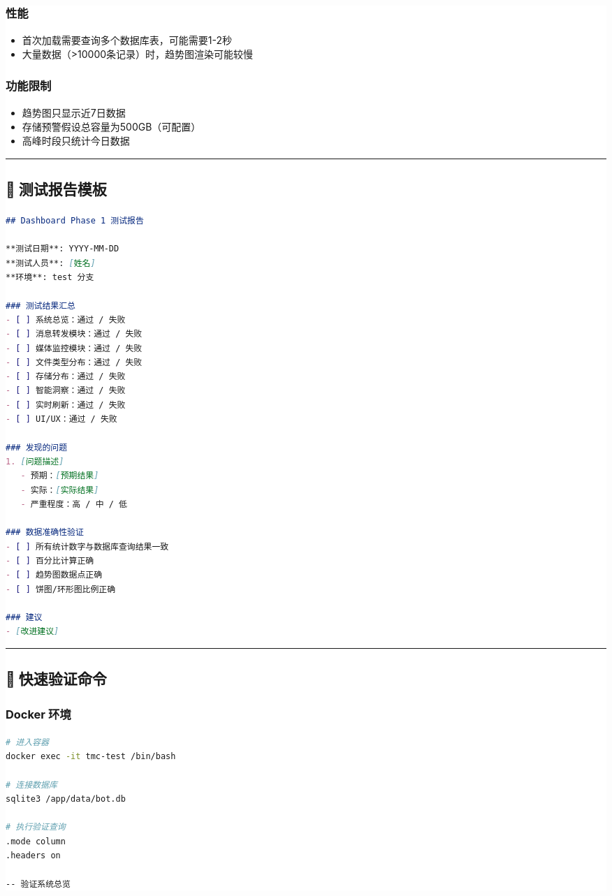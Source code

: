 ### 性能
- 首次加载需要查询多个数据库表，可能需要1-2秒
- 大量数据（>10000条记录）时，趋势图渲染可能较慢

### 功能限制
- 趋势图只显示近7日数据
- 存储预警假设总容量为500GB（可配置）
- 高峰时段只统计今日数据

---

## 📝 测试报告模板

```markdown
## Dashboard Phase 1 测试报告

**测试日期**: YYYY-MM-DD
**测试人员**: [姓名]
**环境**: test 分支

### 测试结果汇总
- [ ] 系统总览：通过 / 失败
- [ ] 消息转发模块：通过 / 失败
- [ ] 媒体监控模块：通过 / 失败
- [ ] 文件类型分布：通过 / 失败
- [ ] 存储分布：通过 / 失败
- [ ] 智能洞察：通过 / 失败
- [ ] 实时刷新：通过 / 失败
- [ ] UI/UX：通过 / 失败

### 发现的问题
1. [问题描述]
   - 预期：[预期结果]
   - 实际：[实际结果]
   - 严重程度：高 / 中 / 低

### 数据准确性验证
- [ ] 所有统计数字与数据库查询结果一致
- [ ] 百分比计算正确
- [ ] 趋势图数据点正确
- [ ] 饼图/环形图比例正确

### 建议
- [改进建议]
```

---

## 🚀 快速验证命令

### Docker 环境
```bash
# 进入容器
docker exec -it tmc-test /bin/bash

# 连接数据库
sqlite3 /app/data/bot.db

# 执行验证查询
.mode column
.headers on

-- 验证系统总览
```